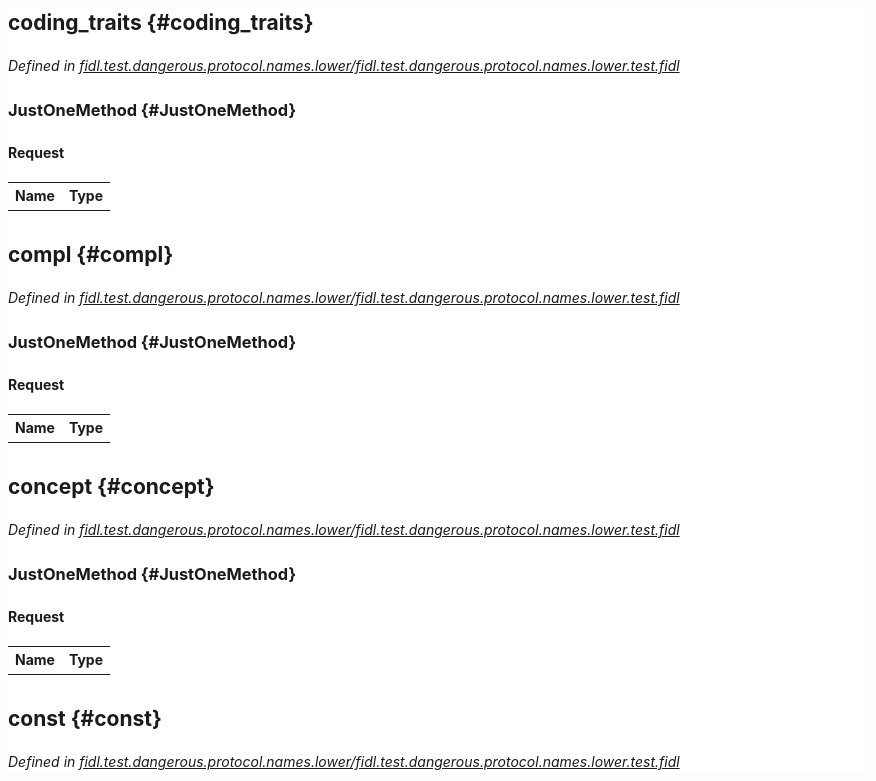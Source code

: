 

## coding_traits {#coding_traits}
*Defined in [fidl.test.dangerous.protocol.names.lower/fidl.test.dangerous.protocol.names.lower.test.fidl](https://fuchsia.googlesource.com/fuchsia/+/master/garnet/tests/fidl-dangerous-identifiers/fidl/fidl.test.dangerous.protocol.names.lower.test.fidl#131)*


### JustOneMethod {#JustOneMethod}


#### Request
<table>
    <tr><th>Name</th><th>Type</th></tr>
    </table>



## compl {#compl}
*Defined in [fidl.test.dangerous.protocol.names.lower/fidl.test.dangerous.protocol.names.lower.test.fidl](https://fuchsia.googlesource.com/fuchsia/+/master/garnet/tests/fidl-dangerous-identifiers/fidl/fidl.test.dangerous.protocol.names.lower.test.fidl#135)*


### JustOneMethod {#JustOneMethod}


#### Request
<table>
    <tr><th>Name</th><th>Type</th></tr>
    </table>



## concept {#concept}
*Defined in [fidl.test.dangerous.protocol.names.lower/fidl.test.dangerous.protocol.names.lower.test.fidl](https://fuchsia.googlesource.com/fuchsia/+/master/garnet/tests/fidl-dangerous-identifiers/fidl/fidl.test.dangerous.protocol.names.lower.test.fidl#139)*


### JustOneMethod {#JustOneMethod}


#### Request
<table>
    <tr><th>Name</th><th>Type</th></tr>
    </table>



## const {#const}
*Defined in [fidl.test.dangerous.protocol.names.lower/fidl.test.dangerous.protocol.names.lower.test.fidl](https://fuchsia.googlesource.com/fuchsia/+/master/garnet/tests/fidl-dangerous-identifiers/fidl/fidl.test.dangerous.protocol.names.lower.test.fidl#143)*
